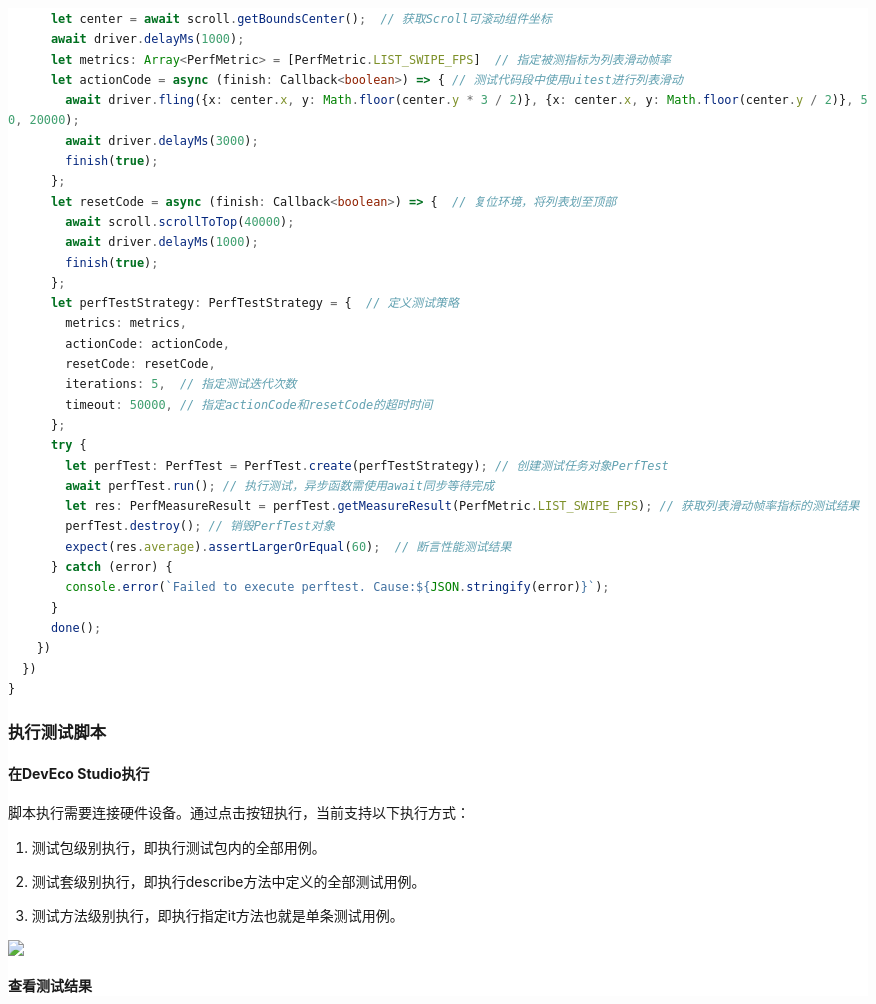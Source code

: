   ```ts
        let center = await scroll.getBoundsCenter();  // 获取Scroll可滚动组件坐标
        await driver.delayMs(1000);
        let metrics: Array<PerfMetric> = [PerfMetric.LIST_SWIPE_FPS]  // 指定被测指标为列表滑动帧率
        let actionCode = async (finish: Callback<boolean>) => { // 测试代码段中使用uitest进行列表滑动
          await driver.fling({x: center.x, y: Math.floor(center.y * 3 / 2)}, {x: center.x, y: Math.floor(center.y / 2)}, 50, 20000);
          await driver.delayMs(3000);
          finish(true);
        };
        let resetCode = async (finish: Callback<boolean>) => {  // 复位环境，将列表划至顶部
          await scroll.scrollToTop(40000);
          await driver.delayMs(1000);
          finish(true);
        };
        let perfTestStrategy: PerfTestStrategy = {  // 定义测试策略
          metrics: metrics,
          actionCode: actionCode,
          resetCode: resetCode,
          iterations: 5,  // 指定测试迭代次数
          timeout: 50000, // 指定actionCode和resetCode的超时时间
        };
        try {
          let perfTest: PerfTest = PerfTest.create(perfTestStrategy); // 创建测试任务对象PerfTest
          await perfTest.run(); // 执行测试，异步函数需使用await同步等待完成
          let res: PerfMeasureResult = perfTest.getMeasureResult(PerfMetric.LIST_SWIPE_FPS); // 获取列表滑动帧率指标的测试结果
          perfTest.destroy(); // 销毁PerfTest对象
          expect(res.average).assertLargerOrEqual(60);  // 断言性能测试结果
        } catch (error) {
          console.error(`Failed to execute perftest. Cause:${JSON.stringify(error)}`);
        }
        done();
      })
    })
  }
  ```

### 执行测试脚本

#### 在DevEco Studio执行

脚本执行需要连接硬件设备。通过点击按钮执行，当前支持以下执行方式：

1. 测试包级别执行，即执行测试包内的全部用例。

2. 测试套级别执行，即执行describe方法中定义的全部测试用例。

3. 测试方法级别执行，即执行指定it方法也就是单条测试用例。

![](figures/Execute.PNG)

**查看测试结果**
